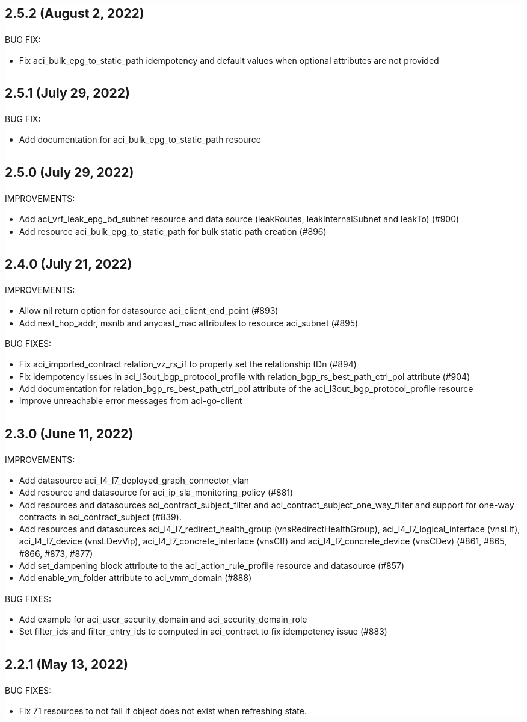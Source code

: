 ## 2.5.2 (August 2, 2022)
BUG FIX:
- Fix aci_bulk_epg_to_static_path idempotency and default values when optional attributes are not provided

## 2.5.1 (July 29, 2022)
BUG FIX:
- Add documentation for aci_bulk_epg_to_static_path resource

## 2.5.0 (July 29, 2022)
IMPROVEMENTS:
- Add aci_vrf_leak_epg_bd_subnet resource and data source (leakRoutes, leakInternalSubnet and leakTo) (#900)
- Add resource aci_bulk_epg_to_static_path for bulk static path creation (#896)

## 2.4.0 (July 21, 2022)
IMPROVEMENTS:
- Allow nil return option for datasource aci_client_end_point (#893)
- Add next_hop_addr, msnlb and anycast_mac attributes to resource aci_subnet (#895)

BUG FIXES:
- Fix aci_imported_contract relation_vz_rs_if to properly set the relationship tDn (#894)
- Fix idempotency issues in aci_l3out_bgp_protocol_profile with relation_bgp_rs_best_path_ctrl_pol attribute (#904)
- Add documentation for relation_bgp_rs_best_path_ctrl_pol attribute of the aci_l3out_bgp_protocol_profile resource
- Improve unreachable error messages from aci-go-client

## 2.3.0 (June 11, 2022)
IMPROVEMENTS:
- Add datasource aci_l4_l7_deployed_graph_connector_vlan
- Add resource and datasource for aci_ip_sla_monitoring_policy (#881)
- Add resources and datasources aci_contract_subject_filter and aci_contract_subject_one_way_filter and support for one-way contracts in aci_contract_subject (#839).
- Add resources and datasources aci_l4_l7_redirect_health_group (vnsRedirectHealthGroup), aci_l4_l7_logical_interface (vnsLIf), aci_l4_l7_device (vnsLDevVip), aci_l4_l7_concrete_interface (vnsCIf) and aci_l4_l7_concrete_device (vnsCDev) (#861, #865, #866, #873, #877)
- Add set_dampening block attribute to the aci_action_rule_profile resource and datasource (#857)
- Add enable_vm_folder attribute to aci_vmm_domain (#888)

BUG FIXES:
- Add example for aci_user_security_domain and aci_security_domain_role
- Set filter_ids and filter_entry_ids to computed in aci_contract to fix idempotency issue (#883)

## 2.2.1 (May 13, 2022)
BUG FIXES:
- Fix 71 resources to not fail if object does not exist when refreshing state.
